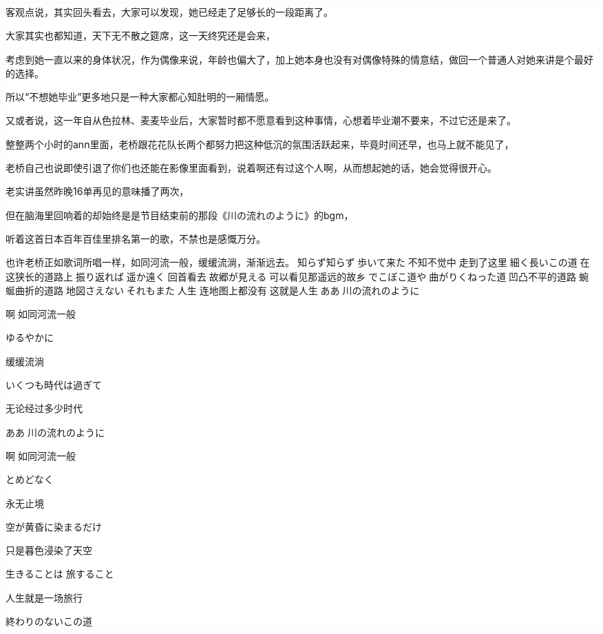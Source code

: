 客观点说，其实回头看去，大家可以发现，她已经走了足够长的一段距离了。

大家其实也都知道，天下无不散之筵席，这一天终究还是会来，

考虑到她一直以来的身体状况，作为偶像来说，年龄也偏大了，加上她本身也没有对偶像特殊的情意结，做回一个普通人对她来讲是个最好的选择。

所以“不想她毕业”更多地只是一种大家都心知肚明的一厢情愿。

又或者说，这一年自从色拉林、麦麦毕业后，大家暂时都不愿意看到这种事情，心想着毕业潮不要来，不过它还是来了。

整整两个小时的ann里面，老桥跟花花队长两个都努力把这种低沉的氛围活跃起来，毕竟时间还早，也马上就不能见了，

老桥自己也说即使引退了你们也还能在影像里面看到，说着啊还有过这个人啊，从而想起她的话，她会觉得很开心。

老实讲虽然昨晚16单再见的意味播了两次，

但在脑海里回响着的却始终是是节目结束前的那段《川の流れのように》的bgm，

听着这首日本百年百佳里排名第一的歌，不禁也是感慨万分。

也许老桥正如歌词所唱一样，如同河流一般，缓缓流淌，渐渐远去。
知らず知らず 歩いて来た
不知不觉中 走到了这里
細く長いこの道
在这狭长的道路上
振り返れば 遥か遠く
回首看去
故郷が見える
可以看见那遥远的故乡
でこぼこ道や 曲がりくねった道
凹凸不平的道路 蜿蜒曲折的道路
地図さえない それもまた 人生
连地图上都没有 这就是人生
ああ 川の流れのように

啊 如同河流一般

ゆるやかに

缓缓流淌

いくつも時代は過ぎて

无论经过多少时代

ああ 川の流れのように

啊 如同河流一般

とめどなく

永无止境

空が黄昏に染まるだけ

只是暮色浸染了天空

生きることは 旅すること

人生就是一场旅行

終わりのないこの道
